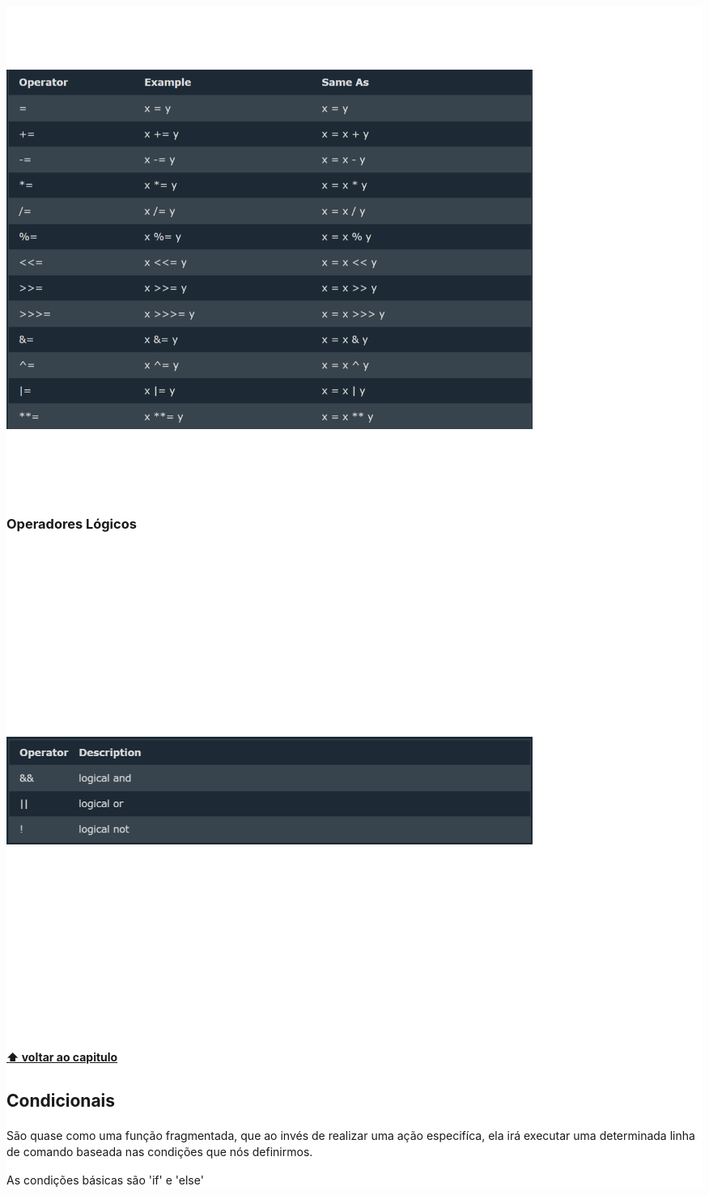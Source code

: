 <img src="./assets/assignment.png" alt="Exemplo de imagem" width="650px" height="600">

### Operadores Lógicos
<img src="./assets/logic.png" alt="Exemplo de imagem" width="650px" height="600">

**[⬆ voltar ao capitulo](#javascript)**

## Condicionais
São quase como uma função fragmentada, que ao invés de realizar uma ação especifíca, ela irá executar uma determinada linha de comando baseada nas condições que nós definirmos.

As condições básicas são 'if' e 'else'
